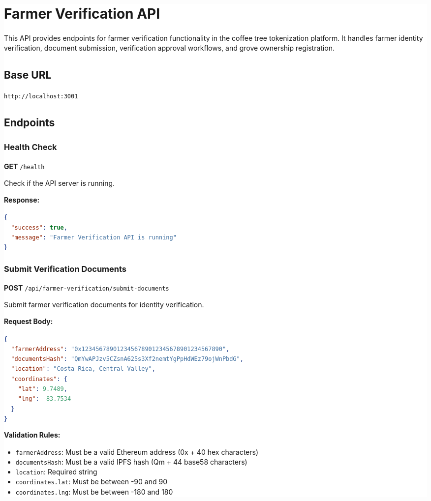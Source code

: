 # Farmer Verification API

This API provides endpoints for farmer verification functionality in the coffee tree tokenization platform. It handles farmer identity verification, document submission, verification approval workflows, and grove ownership registration.

## Base URL

```
http://localhost:3001
```

## Endpoints

### Health Check

**GET** `/health`

Check if the API server is running.

**Response:**
```json
{
  "success": true,
  "message": "Farmer Verification API is running"
}
```

### Submit Verification Documents

**POST** `/api/farmer-verification/submit-documents`

Submit farmer verification documents for identity verification.

**Request Body:**
```json
{
  "farmerAddress": "0x1234567890123456789012345678901234567890",
  "documentsHash": "QmYwAPJzv5CZsnA625s3Xf2nemtYgPpHdWEz79ojWnPbdG",
  "location": "Costa Rica, Central Valley",
  "coordinates": {
    "lat": 9.7489,
    "lng": -83.7534
  }
}
```

**Validation Rules:**
- `farmerAddress`: Must be a valid Ethereum address (0x + 40 hex characters)
- `documentsHash`: Must be a valid IPFS hash (Qm + 44 base58 characters)
- `location`: Required string
- `coordinates.lat`: Must be between -90 and 90
- `coordinates.lng`: Must be between -180 and 180
